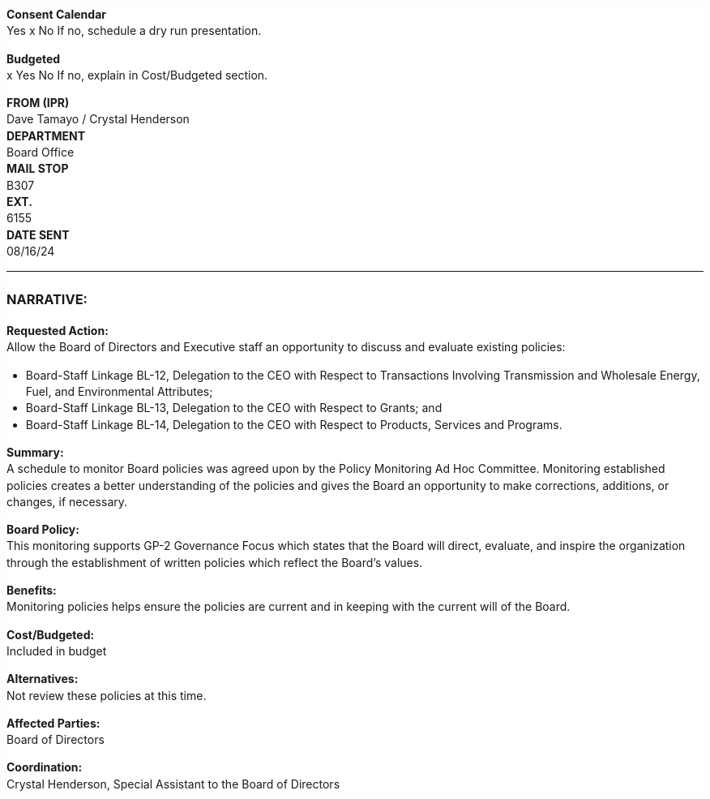 
**Consent Calendar**  
Yes  x  No If no, schedule a dry run presentation.  

**Budgeted**  
x Yes  No If no, explain in Cost/Budgeted section.  

**FROM (IPR)**  
Dave Tamayo / Crystal Henderson  
**DEPARTMENT**  
Board Office  
**MAIL STOP**  
B307  
**EXT.**  
6155  
**DATE SENT**  
08/16/24  

---

### NARRATIVE:

**Requested Action:**  
Allow the Board of Directors and Executive staff an opportunity to discuss and evaluate existing policies:  
- Board-Staff Linkage BL-12, Delegation to the CEO with Respect to Transactions Involving Transmission and Wholesale Energy, Fuel, and Environmental Attributes;  
- Board-Staff Linkage BL-13, Delegation to the CEO with Respect to Grants; and  
- Board-Staff Linkage BL-14, Delegation to the CEO with Respect to Products, Services and Programs.  

**Summary:**  
A schedule to monitor Board policies was agreed upon by the Policy Monitoring Ad Hoc Committee. Monitoring established policies creates a better understanding of the policies and gives the Board an opportunity to make corrections, additions, or changes, if necessary.  

**Board Policy:**  
This monitoring supports GP-2 Governance Focus which states that the Board will direct, evaluate, and inspire the organization through the establishment of written policies which reflect the Board’s values.  

**Benefits:**  
Monitoring policies helps ensure the policies are current and in keeping with the current will of the Board.  

**Cost/Budgeted:**  
Included in budget  

**Alternatives:**  
Not review these policies at this time.  

**Affected Parties:**  
Board of Directors  

**Coordination:**  
Crystal Henderson, Special Assistant to the Board of Directors  
